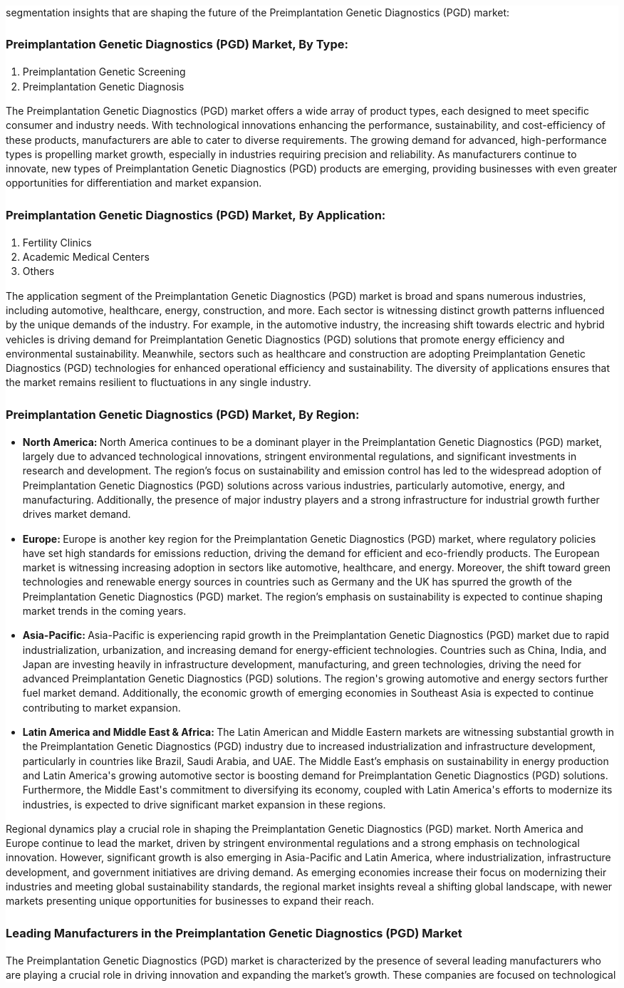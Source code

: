 segmentation insights that are shaping the future of the Preimplantation Genetic Diagnostics (PGD) market:</p><h3><strong>Preimplantation Genetic Diagnostics (PGD) Market, By Type:<br /></strong></h3><ol><li>Preimplantation Genetic Screening<li> Preimplantation Genetic Diagnosis</li></ol><p>The Preimplantation Genetic Diagnostics (PGD) market offers a wide array of product types, each designed to meet specific consumer and industry needs. With technological innovations enhancing the performance, sustainability, and cost-efficiency of these products, manufacturers are able to cater to diverse requirements. The growing demand for advanced, high-performance types is propelling market growth, especially in industries requiring precision and reliability. As manufacturers continue to innovate, new types of Preimplantation Genetic Diagnostics (PGD) products are emerging, providing businesses with even greater opportunities for differentiation and market expansion.</p><h3>Preimplantation Genetic Diagnostics (PGD) Market,&nbsp;By Application:</h3><ol><li>Fertility Clinics<li> Academic Medical Centers<li> Others</li></ol><p>The application segment of the Preimplantation Genetic Diagnostics (PGD) market is broad and spans numerous industries, including automotive, healthcare, energy, construction, and more. Each sector is witnessing distinct growth patterns influenced by the unique demands of the industry. For example, in the automotive industry, the increasing shift towards electric and hybrid vehicles is driving demand for Preimplantation Genetic Diagnostics (PGD) solutions that promote energy efficiency and environmental sustainability. Meanwhile, sectors such as healthcare and construction are adopting Preimplantation Genetic Diagnostics (PGD) technologies for enhanced operational efficiency and sustainability. The diversity of applications ensures that the market remains resilient to fluctuations in any single industry.</p><h3>Preimplantation Genetic Diagnostics (PGD) Market, By Region:</h3><ul><li><p><strong>North America:&nbsp;</strong>North America continues to be a dominant player in the Preimplantation Genetic Diagnostics (PGD) market, largely due to advanced technological innovations, stringent environmental regulations, and significant investments in research and development. The region&rsquo;s focus on sustainability and emission control has led to the widespread adoption of Preimplantation Genetic Diagnostics (PGD) solutions across various industries, particularly automotive, energy, and manufacturing. Additionally, the presence of major industry players and a strong infrastructure for industrial growth further drives market demand.</p></li><li><p><strong><strong>Europe:&nbsp;</strong></strong>Europe is another key region for the Preimplantation Genetic Diagnostics (PGD) market, where regulatory policies have set high standards for emissions reduction, driving the demand for efficient and eco-friendly products. The European market is witnessing increasing adoption in sectors like automotive, healthcare, and energy. Moreover, the shift toward green technologies and renewable energy sources in countries such as Germany and the UK has spurred the growth of the Preimplantation Genetic Diagnostics (PGD) market. The region&rsquo;s emphasis on sustainability is expected to continue shaping market trends in the coming years.</p></li><li><p><strong><strong>Asia-Pacific:&nbsp;</strong></strong>Asia-Pacific is experiencing rapid growth in the Preimplantation Genetic Diagnostics (PGD) market due to rapid industrialization, urbanization, and increasing demand for energy-efficient technologies. Countries such as China, India, and Japan are investing heavily in infrastructure development, manufacturing, and green technologies, driving the need for advanced Preimplantation Genetic Diagnostics (PGD) solutions. The region's growing automotive and energy sectors further fuel market demand. Additionally, the economic growth of emerging economies in Southeast Asia is expected to continue contributing to market expansion.</p></li><li><p><strong><strong>Latin America and Middle East &amp; Africa:&nbsp;</strong></strong>The Latin American and Middle Eastern markets are witnessing substantial growth in the Preimplantation Genetic Diagnostics (PGD) industry due to increased industrialization and infrastructure development, particularly in countries like Brazil, Saudi Arabia, and UAE. The Middle East&rsquo;s emphasis on sustainability in energy production and Latin America's growing automotive sector is boosting demand for Preimplantation Genetic Diagnostics (PGD) solutions. Furthermore, the Middle East's commitment to diversifying its economy, coupled with Latin America's efforts to modernize its industries, is expected to drive significant market expansion in these regions.</p></li></ul><p>Regional dynamics play a crucial role in shaping the Preimplantation Genetic Diagnostics (PGD) market. North America and Europe continue to lead the market, driven by stringent environmental regulations and a strong emphasis on technological innovation. However, significant growth is also emerging in Asia-Pacific and Latin America, where industrialization, infrastructure development, and government initiatives are driving demand. As emerging economies increase their focus on modernizing their industries and meeting global sustainability standards, the regional market insights reveal a shifting global landscape, with newer markets presenting unique opportunities for businesses to expand their reach.</p><h3><strong>Leading Manufacturers in the Preimplantation Genetic Diagnostics (PGD) Market</strong></h3><p>The Preimplantation Genetic Diagnostics (PGD) market is characterized by the presence of several leading manufacturers who are playing a crucial role in driving innovation and expanding the market&rsquo;s growth. These companies are focused on technological